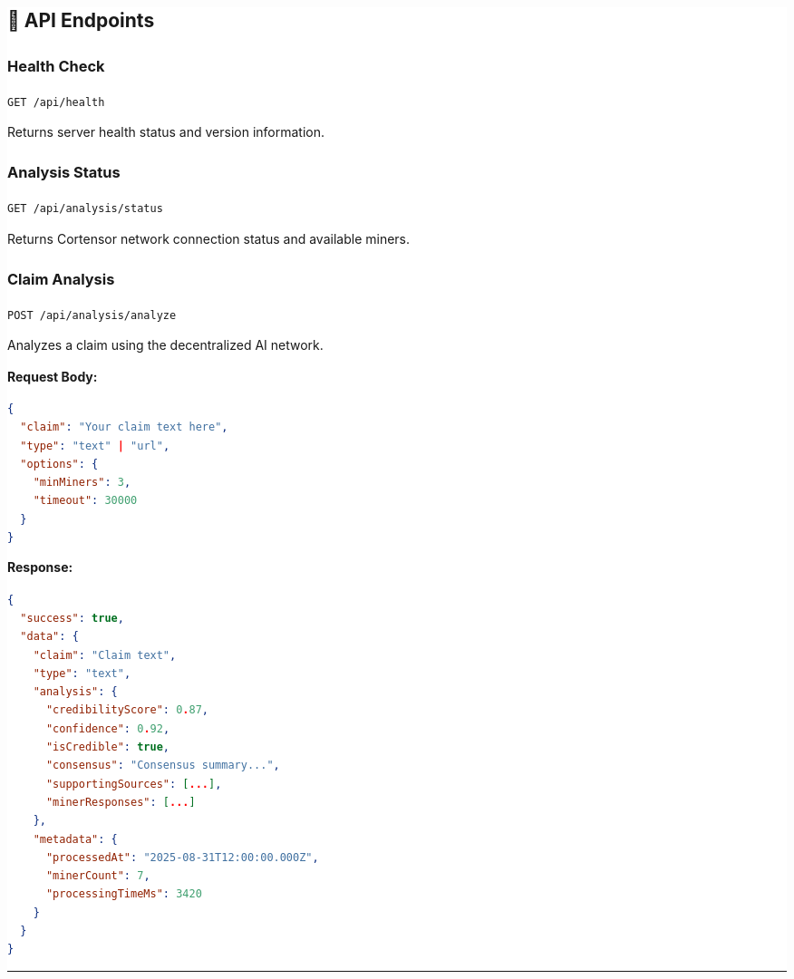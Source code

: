 
## 🔌 API Endpoints

### **Health Check**
```http
GET /api/health
```

Returns server health status and version information.

### **Analysis Status**
```http
GET /api/analysis/status
```

Returns Cortensor network connection status and available miners.

### **Claim Analysis**
```http
POST /api/analysis/analyze
```

Analyzes a claim using the decentralized AI network.

**Request Body:**
```json
{
  "claim": "Your claim text here",
  "type": "text" | "url",
  "options": {
    "minMiners": 3,
    "timeout": 30000
  }
}
```

**Response:**
```json
{
  "success": true,
  "data": {
    "claim": "Claim text",
    "type": "text",
    "analysis": {
      "credibilityScore": 0.87,
      "confidence": 0.92,
      "isCredible": true,
      "consensus": "Consensus summary...",
      "supportingSources": [...],
      "minerResponses": [...]
    },
    "metadata": {
      "processedAt": "2025-08-31T12:00:00.000Z",
      "minerCount": 7,
      "processingTimeMs": 3420
    }
  }
}
```

---